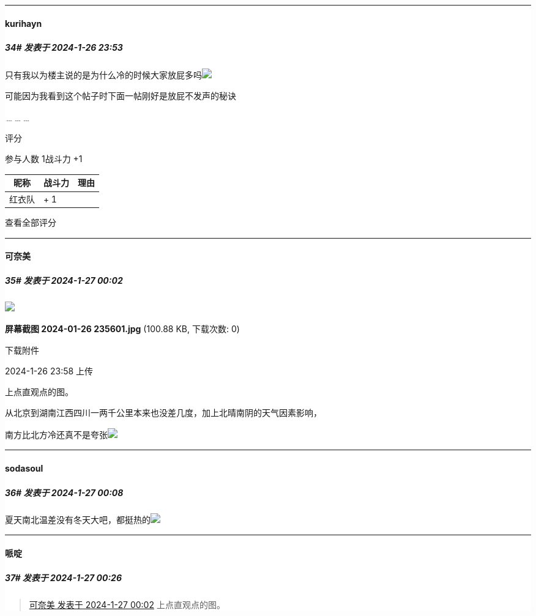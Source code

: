 *****

####  kurihayn  
##### 34#       发表于 2024-1-26 23:53

只有我以为楼主说的是为什么冷的时候大家放屁多吗<img src="https://static.saraba1st.com/image/smiley/face2017/112.png" referrerpolicy="no-referrer">

可能因为我看到这个帖子时下面一帖刚好是放屁不发声的秘诀

﹍﹍﹍

评分

 参与人数 1战斗力 +1

|昵称|战斗力|理由|
|----|---|---|
| 红衣队| + 1||

查看全部评分

*****

####  可奈美  
##### 35#       发表于 2024-1-27 00:02

<img src="https://img.saraba1st.com/forum/202401/26/235803dfmeeem9duk0e09k.jpg" referrerpolicy="no-referrer">

<strong>屏幕截图 2024-01-26 235601.jpg</strong> (100.88 KB, 下载次数: 0)

下载附件

2024-1-26 23:58 上传

上点直观点的图。

从北京到湖南江西四川一两千公里本来也没差几度，加上北晴南阴的天气因素影响，

南方比北方冷还真不是夸张<img src="https://static.saraba1st.com/image/smiley/face2017/037.png" referrerpolicy="no-referrer">

*****

####  sodasoul  
##### 36#       发表于 2024-1-27 00:08

夏天南北温差没有冬天大吧，都挺热的<img src="https://static.saraba1st.com/image/smiley/face2017/009.gif" referrerpolicy="no-referrer">

*****

####  哌啶  
##### 37#       发表于 2024-1-27 00:26

<blockquote><a href="httphttps://bbs.saraba1st.com/2b/forum.php?mod=redirect&amp;goto=findpost&amp;pid=63790584&amp;ptid=2169702" target="_blank">可奈美 发表于 2024-1-27 00:02</a>
上点直观点的图。
